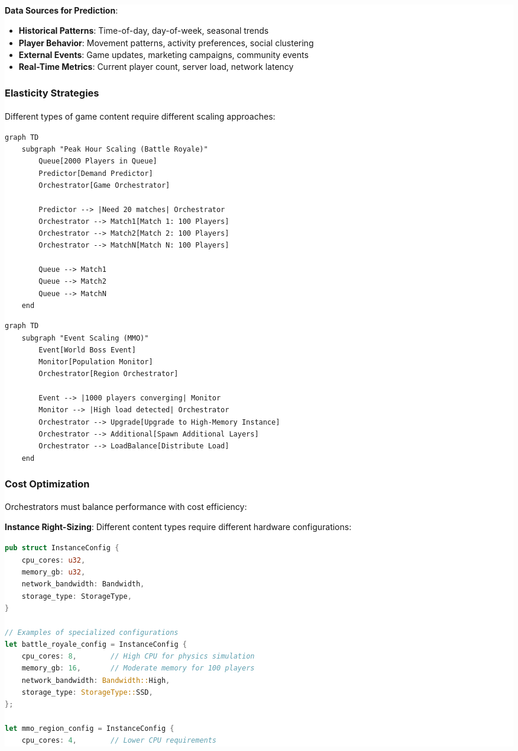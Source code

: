 **Data Sources for Prediction**:
- **Historical Patterns**: Time-of-day, day-of-week, seasonal trends
- **Player Behavior**: Movement patterns, activity preferences, social clustering
- **External Events**: Game updates, marketing campaigns, community events
- **Real-Time Metrics**: Current player count, server load, network latency

### Elasticity Strategies

Different types of game content require different scaling approaches:

```mermaid
graph TD
    subgraph "Peak Hour Scaling (Battle Royale)"
        Queue[2000 Players in Queue]
        Predictor[Demand Predictor]
        Orchestrator[Game Orchestrator]
        
        Predictor --> |Need 20 matches| Orchestrator
        Orchestrator --> Match1[Match 1: 100 Players]
        Orchestrator --> Match2[Match 2: 100 Players]
        Orchestrator --> MatchN[Match N: 100 Players]
        
        Queue --> Match1
        Queue --> Match2
        Queue --> MatchN
    end
```

```mermaid
graph TD
    subgraph "Event Scaling (MMO)"
        Event[World Boss Event]
        Monitor[Population Monitor]
        Orchestrator[Region Orchestrator]
        
        Event --> |1000 players converging| Monitor
        Monitor --> |High load detected| Orchestrator
        Orchestrator --> Upgrade[Upgrade to High-Memory Instance]
        Orchestrator --> Additional[Spawn Additional Layers]
        Orchestrator --> LoadBalance[Distribute Load]
    end
```

### Cost Optimization

Orchestrators must balance performance with cost efficiency:

**Instance Right-Sizing**: Different content types require different hardware configurations:
```rust
pub struct InstanceConfig {
    cpu_cores: u32,
    memory_gb: u32,
    network_bandwidth: Bandwidth,
    storage_type: StorageType,
}

// Examples of specialized configurations
let battle_royale_config = InstanceConfig {
    cpu_cores: 8,        // High CPU for physics simulation
    memory_gb: 16,       // Moderate memory for 100 players
    network_bandwidth: Bandwidth::High,
    storage_type: StorageType::SSD,
};

let mmo_region_config = InstanceConfig {
    cpu_cores: 4,        // Lower CPU requirements
```